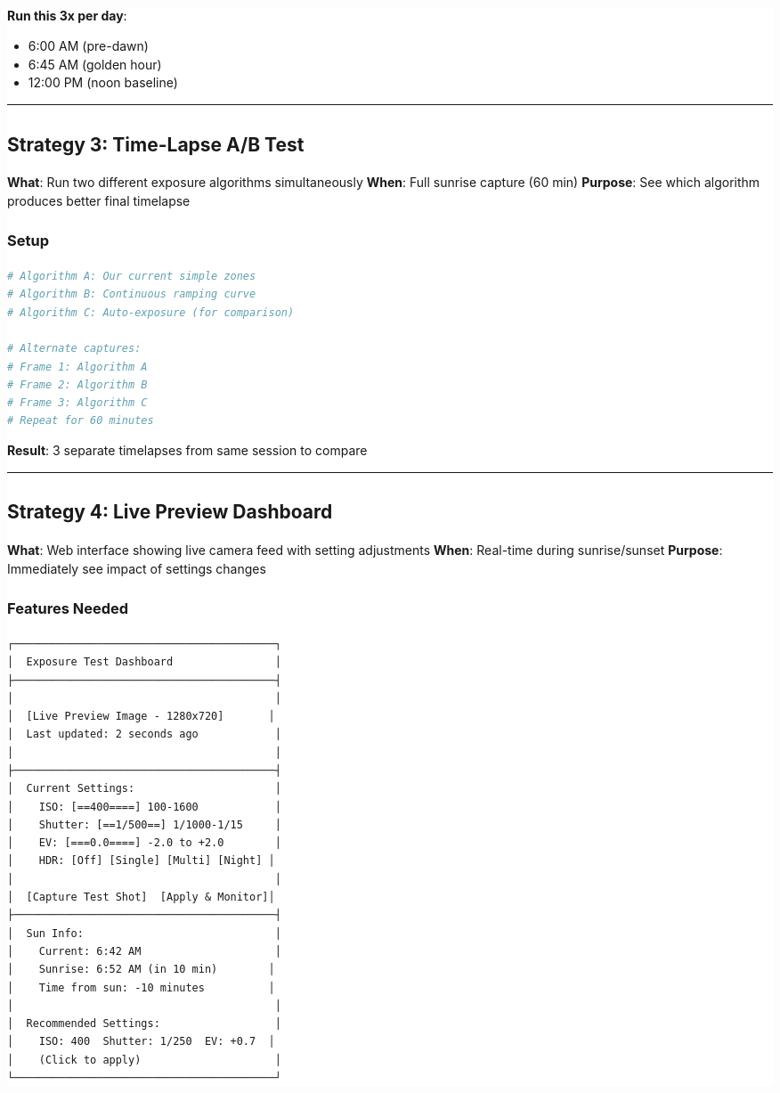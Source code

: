 **Run this 3x per day**:

- 6:00 AM (pre-dawn)
- 6:45 AM (golden hour)
- 12:00 PM (noon baseline)

---

## Strategy 3: Time-Lapse A/B Test

**What**: Run two different exposure algorithms simultaneously
**When**: Full sunrise capture (60 min)
**Purpose**: See which algorithm produces better final timelapse

### Setup

```python
# Algorithm A: Our current simple zones
# Algorithm B: Continuous ramping curve
# Algorithm C: Auto-exposure (for comparison)

# Alternate captures:
# Frame 1: Algorithm A
# Frame 2: Algorithm B
# Frame 3: Algorithm C
# Repeat for 60 minutes
```

**Result**: 3 separate timelapses from same session to compare

---

## Strategy 4: Live Preview Dashboard

**What**: Web interface showing live camera feed with setting adjustments
**When**: Real-time during sunrise/sunset
**Purpose**: Immediately see impact of settings changes

### Features Needed

```
┌─────────────────────────────────────────┐
│  Exposure Test Dashboard                │
├─────────────────────────────────────────┤
│                                         │
│  [Live Preview Image - 1280x720]       │
│  Last updated: 2 seconds ago            │
│                                         │
├─────────────────────────────────────────┤
│  Current Settings:                      │
│    ISO: [==400====] 100-1600            │
│    Shutter: [==1/500==] 1/1000-1/15     │
│    EV: [===0.0====] -2.0 to +2.0        │
│    HDR: [Off] [Single] [Multi] [Night] │
│                                         │
│  [Capture Test Shot]  [Apply & Monitor]│
├─────────────────────────────────────────┤
│  Sun Info:                              │
│    Current: 6:42 AM                     │
│    Sunrise: 6:52 AM (in 10 min)        │
│    Time from sun: -10 minutes          │
│                                         │
│  Recommended Settings:                  │
│    ISO: 400  Shutter: 1/250  EV: +0.7  │
│    (Click to apply)                     │
└─────────────────────────────────────────┘
```